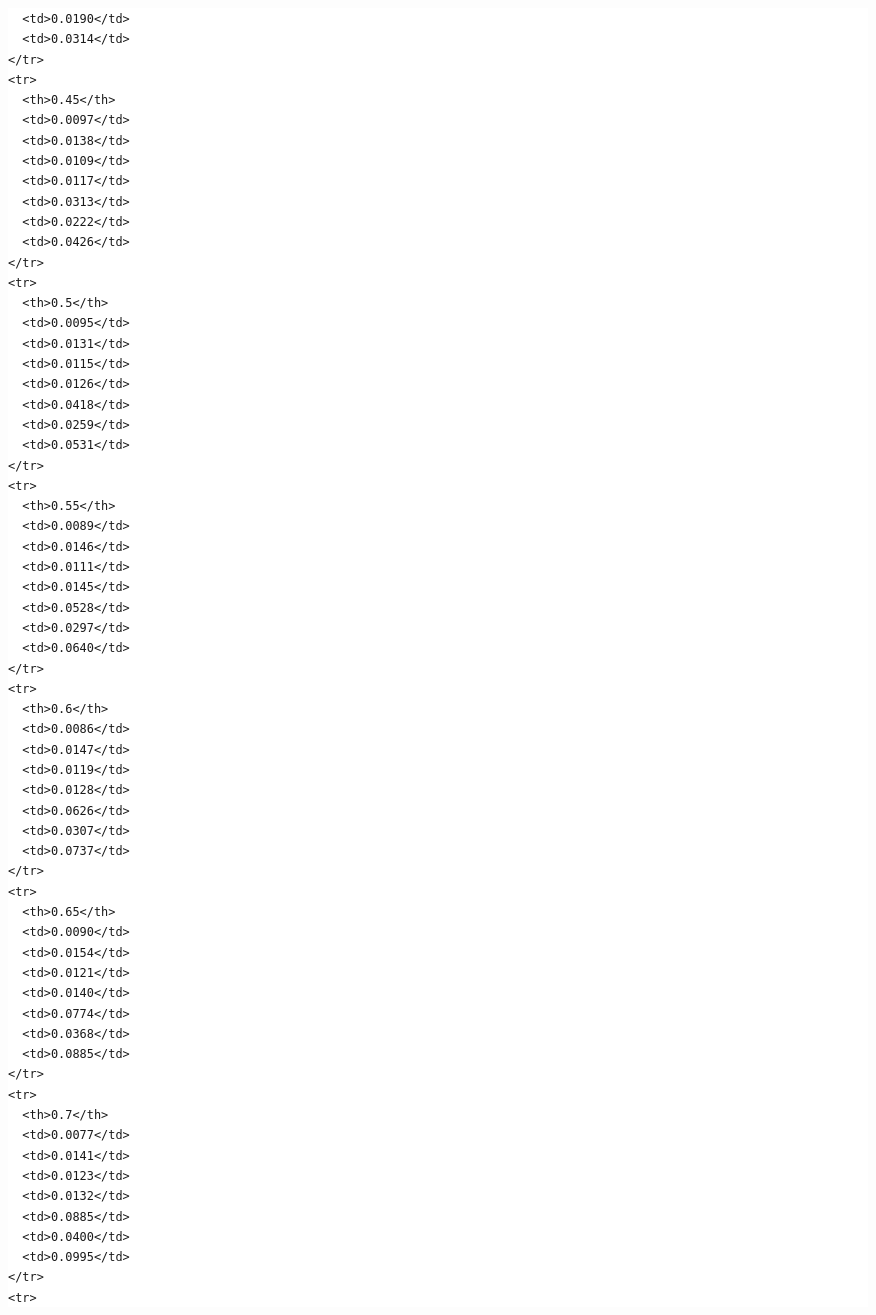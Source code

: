       <td>0.0190</td>
      <td>0.0314</td>
    </tr>
    <tr>
      <th>0.45</th>
      <td>0.0097</td>
      <td>0.0138</td>
      <td>0.0109</td>
      <td>0.0117</td>
      <td>0.0313</td>
      <td>0.0222</td>
      <td>0.0426</td>
    </tr>
    <tr>
      <th>0.5</th>
      <td>0.0095</td>
      <td>0.0131</td>
      <td>0.0115</td>
      <td>0.0126</td>
      <td>0.0418</td>
      <td>0.0259</td>
      <td>0.0531</td>
    </tr>
    <tr>
      <th>0.55</th>
      <td>0.0089</td>
      <td>0.0146</td>
      <td>0.0111</td>
      <td>0.0145</td>
      <td>0.0528</td>
      <td>0.0297</td>
      <td>0.0640</td>
    </tr>
    <tr>
      <th>0.6</th>
      <td>0.0086</td>
      <td>0.0147</td>
      <td>0.0119</td>
      <td>0.0128</td>
      <td>0.0626</td>
      <td>0.0307</td>
      <td>0.0737</td>
    </tr>
    <tr>
      <th>0.65</th>
      <td>0.0090</td>
      <td>0.0154</td>
      <td>0.0121</td>
      <td>0.0140</td>
      <td>0.0774</td>
      <td>0.0368</td>
      <td>0.0885</td>
    </tr>
    <tr>
      <th>0.7</th>
      <td>0.0077</td>
      <td>0.0141</td>
      <td>0.0123</td>
      <td>0.0132</td>
      <td>0.0885</td>
      <td>0.0400</td>
      <td>0.0995</td>
    </tr>
    <tr>